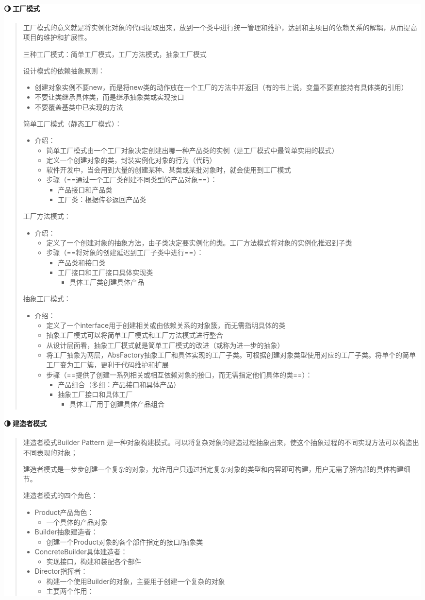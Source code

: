 


#### :waning_gibbous_moon: 工厂模式

> 工厂模式的意义就是将实例化对象的代码提取出来，放到一个类中进行统一管理和维护，达到和主项目的依赖关系的解耦，从而提高项目的维护和扩展性。
>
> 三种工厂模式：简单工厂模式，工厂方法模式，抽象工厂模式
>
> 设计模式的依赖抽象原则：
>
> * 创建对象实例不要new，而是将new类的动作放在一个工厂的方法中并返回（有的书上说，变量不要直接持有具体类的引用）
> * 不要让类继承具体类，而是继承抽象类或实现接口
> * 不要覆盖基类中已实现的方法
>
> 简单工厂模式（静态工厂模式）：
>
> * 介绍：
>   * 简单工厂模式由一个工厂对象决定创建出哪一种产品类的实例（是工厂模式中最简单实用的模式）
>   * 定义一个创建对象的类，封装实例化对象的行为（代码）
>   * 软件开发中，当会用到大量的创建某种、某类或某批对象时，就会使用到工厂模式
>   * 步骤（==通过一个工厂类创建不同类型的产品对象==）：
>     * 产品接口和产品类
>     * 工厂类：根据传参返回产品类
>
> 工厂方法模式：
>
> * 介绍：
>   * 定义了一个创建对象的抽象方法，由子类决定要实例化的类。工厂方法模式将对象的实例化推迟到子类
>   * 步骤（==将对象的创建延迟到工厂子类中进行==）：
>     * 产品类和接口类
>     * 工厂接口和工厂接口具体实现类
>       * 具体工厂类创建具体产品
>
> 抽象工厂模式：
>
> * 介绍：
>   * 定义了一个interface用于创建相关或由依赖关系的对象簇，而无需指明具体的类
>   * 抽象工厂模式可以将简单工厂模式和工厂方法模式进行整合
>   * 从设计层面看，抽象工厂模式就是简单工厂模式的改进（或称为进一步的抽象）
>   * 将工厂抽象为两层，AbsFactory抽象工厂和具体实现的工厂子类。可根据创建对象类型使用对应的工厂子类。将单个的简单工厂变为工厂簇，更利于代码维护和扩展
>   * 步骤（==提供了创建一系列相关或相互依赖对象的接口，而无需指定他们具体的类==）：
>     * 产品组合（多组：产品接口和具体产品）
>     * 抽象工厂接口和具体工厂
>       * 具体工厂用于创建具体产品组合





#### :last_quarter_moon: 建造者模式

> 建造者模式Builder Pattern 是一种对象构建模式。可以将复杂对象的建造过程抽象出来，使这个抽象过程的不同实现方法可以构造出不同表现的对象；
>
> 建造者模式是一步步创建一个复杂的对象，允许用户只通过指定复杂对象的类型和内容即可构建，用户无需了解内部的具体构建细节。
>
> 建造者模式的四个角色：
>
> * Product产品角色：
>   * 一个具体的产品对象
> * Builder抽象建造者：
>   * 创建一个Product对象的各个部件指定的接口/抽象类
> * ConcreteBuilder具体建造者：
>   * 实现接口，构建和装配各个部件
> * Director指挥者：
>   * 构建一个使用Builder的对象，主要用于创建一个复杂的对象
>   * 主要两个作用：
